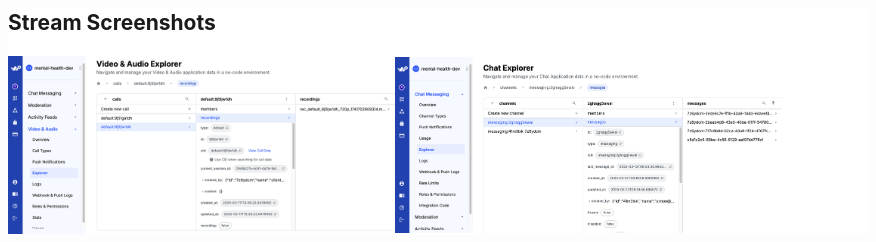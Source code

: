 </div>

## Stream Screenshots

<div style="display: flex; flex-direction: 'row';">
<img src="./screenshots/stream1.png" width=45%>
<img src="./screenshots/stream2.png" width=45%>